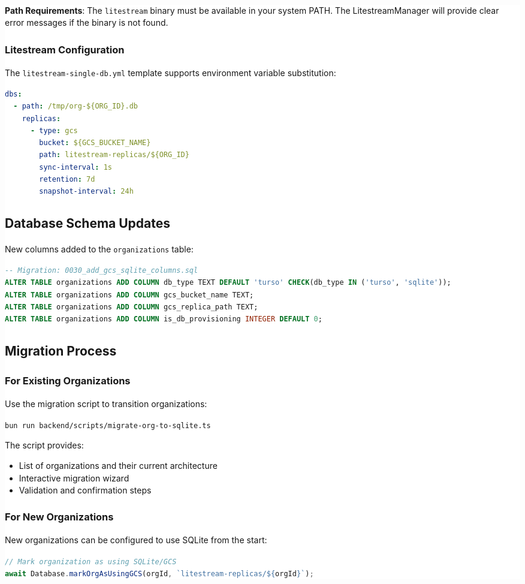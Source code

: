 **Path Requirements**: The `litestream` binary must be available in your system PATH. The LitestreamManager will provide clear error messages if the binary is not found.

### Litestream Configuration

The `litestream-single-db.yml` template supports environment variable substitution:

```yaml
dbs:
  - path: /tmp/org-${ORG_ID}.db
    replicas:
      - type: gcs
        bucket: ${GCS_BUCKET_NAME}
        path: litestream-replicas/${ORG_ID}
        sync-interval: 1s
        retention: 7d
        snapshot-interval: 24h
```

## Database Schema Updates

New columns added to the `organizations` table:

```sql
-- Migration: 0030_add_gcs_sqlite_columns.sql
ALTER TABLE organizations ADD COLUMN db_type TEXT DEFAULT 'turso' CHECK(db_type IN ('turso', 'sqlite'));
ALTER TABLE organizations ADD COLUMN gcs_bucket_name TEXT;
ALTER TABLE organizations ADD COLUMN gcs_replica_path TEXT;
ALTER TABLE organizations ADD COLUMN is_db_provisioning INTEGER DEFAULT 0;
```

## Migration Process

### For Existing Organizations

Use the migration script to transition organizations:

```bash
bun run backend/scripts/migrate-org-to-sqlite.ts
```

The script provides:
- List of organizations and their current architecture
- Interactive migration wizard
- Validation and confirmation steps

### For New Organizations

New organizations can be configured to use SQLite from the start:

```typescript
// Mark organization as using SQLite/GCS
await Database.markOrgAsUsingGCS(orgId, `litestream-replicas/${orgId}`);
```
